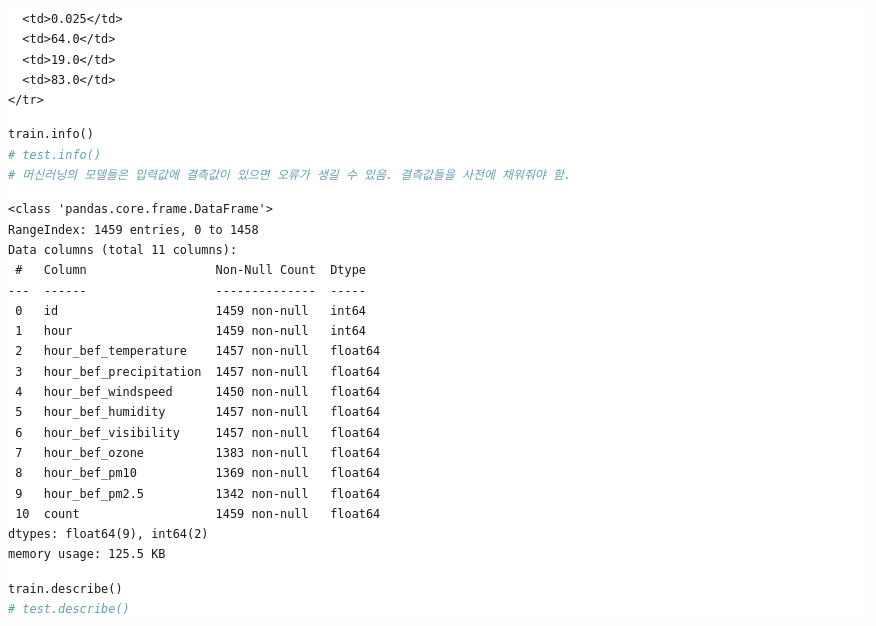       <td>0.025</td>
      <td>64.0</td>
      <td>19.0</td>
      <td>83.0</td>
    </tr>
  </tbody>
</table>
</div>




```python
train.info()
# test.info()
# 머신러닝의 모델들은 입력값에 결측값이 있으면 오류가 생길 수 있음. 결측값들을 사전에 채워줘야 함.
```

    <class 'pandas.core.frame.DataFrame'>
    RangeIndex: 1459 entries, 0 to 1458
    Data columns (total 11 columns):
     #   Column                  Non-Null Count  Dtype  
    ---  ------                  --------------  -----  
     0   id                      1459 non-null   int64  
     1   hour                    1459 non-null   int64  
     2   hour_bef_temperature    1457 non-null   float64
     3   hour_bef_precipitation  1457 non-null   float64
     4   hour_bef_windspeed      1450 non-null   float64
     5   hour_bef_humidity       1457 non-null   float64
     6   hour_bef_visibility     1457 non-null   float64
     7   hour_bef_ozone          1383 non-null   float64
     8   hour_bef_pm10           1369 non-null   float64
     9   hour_bef_pm2.5          1342 non-null   float64
     10  count                   1459 non-null   float64
    dtypes: float64(9), int64(2)
    memory usage: 125.5 KB
    


```python
train.describe()
# test.describe()
```




<div>
<style scoped>
    .dataframe tbody tr th:only-of-type {
        vertical-align: middle;
    }

    .dataframe tbody tr th {
        vertical-align: top;
    }
